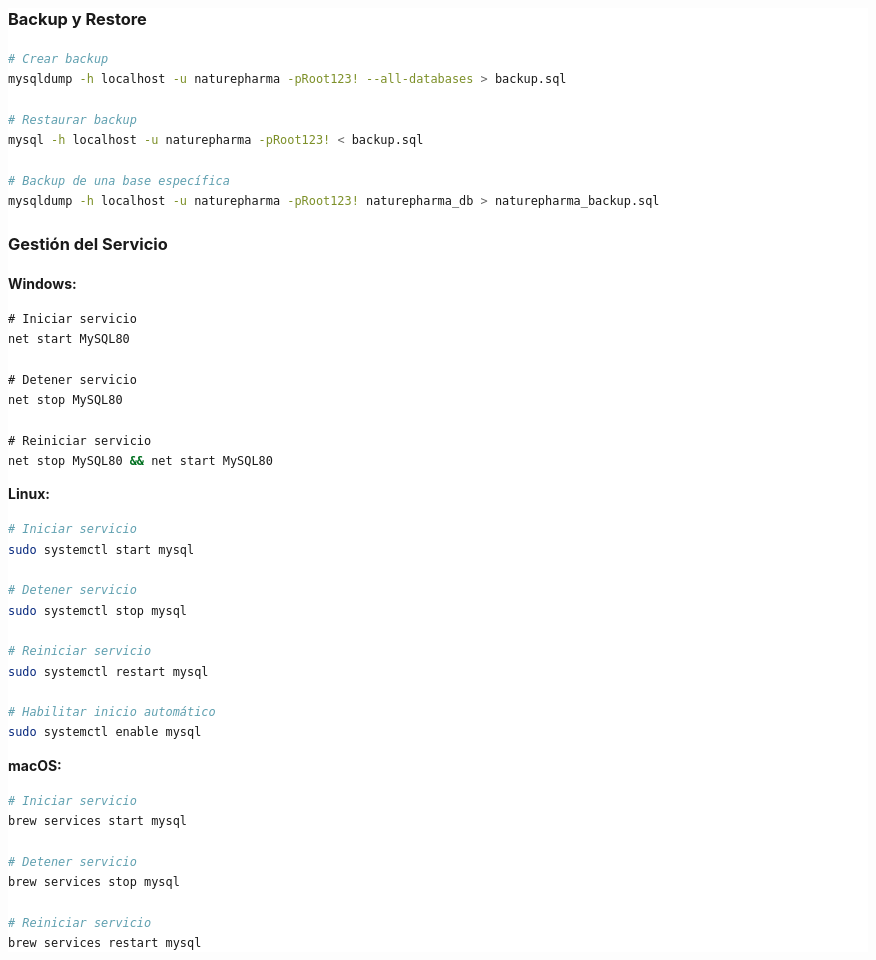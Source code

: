 ### Backup y Restore

```bash
# Crear backup
mysqldump -h localhost -u naturepharma -pRoot123! --all-databases > backup.sql

# Restaurar backup
mysql -h localhost -u naturepharma -pRoot123! < backup.sql

# Backup de una base específica
mysqldump -h localhost -u naturepharma -pRoot123! naturepharma_db > naturepharma_backup.sql
```

### Gestión del Servicio

**Windows:**
```cmd
# Iniciar servicio
net start MySQL80

# Detener servicio
net stop MySQL80

# Reiniciar servicio
net stop MySQL80 && net start MySQL80
```

**Linux:**
```bash
# Iniciar servicio
sudo systemctl start mysql

# Detener servicio
sudo systemctl stop mysql

# Reiniciar servicio
sudo systemctl restart mysql

# Habilitar inicio automático
sudo systemctl enable mysql
```

**macOS:**
```bash
# Iniciar servicio
brew services start mysql

# Detener servicio
brew services stop mysql

# Reiniciar servicio
brew services restart mysql
```
